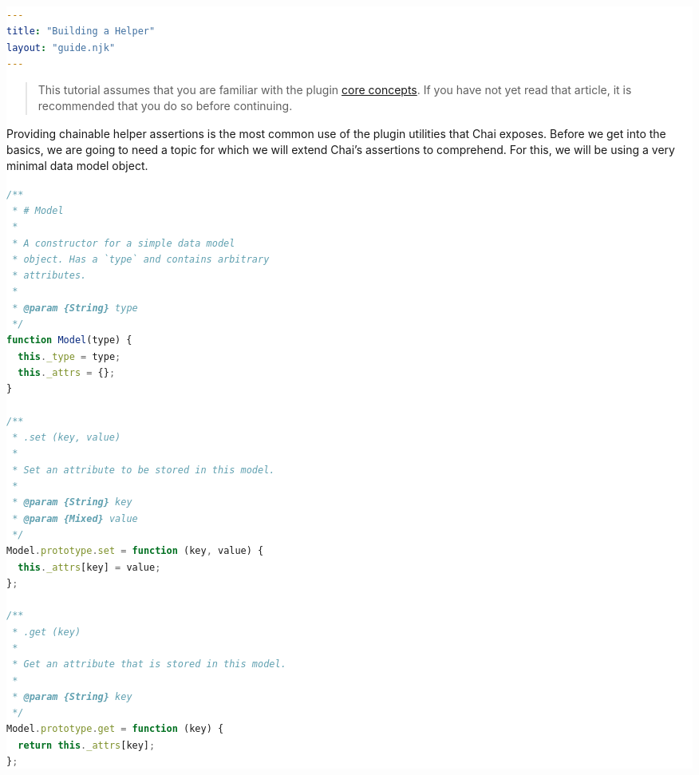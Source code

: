 ```yaml
---
title: "Building a Helper"
layout: "guide.njk"
---
```


> This tutorial assumes that you are familiar with the plugin [core concepts](https://www.chaijs.com/guide/plugins/). If you have not yet read that article, it is recommended that you do so before continuing.

Providing chainable helper assertions is the most common use of the plugin utilities that Chai exposes. Before we get into the basics, we are going to need a topic for which we will extend Chai’s assertions to comprehend. For this, we will be using a very minimal data model object.

```js
/**
 * # Model
 *
 * A constructor for a simple data model
 * object. Has a `type` and contains arbitrary
 * attributes.
 *
 * @param {String} type
 */
function Model(type) {
  this._type = type;
  this._attrs = {};
}

/**
 * .set (key, value)
 *
 * Set an attribute to be stored in this model.
 *
 * @param {String} key
 * @param {Mixed} value
 */
Model.prototype.set = function (key, value) {
  this._attrs[key] = value;
};

/**
 * .get (key)
 *
 * Get an attribute that is stored in this model.
 *
 * @param {String} key
 */
Model.prototype.get = function (key) {
  return this._attrs[key];
};
```

